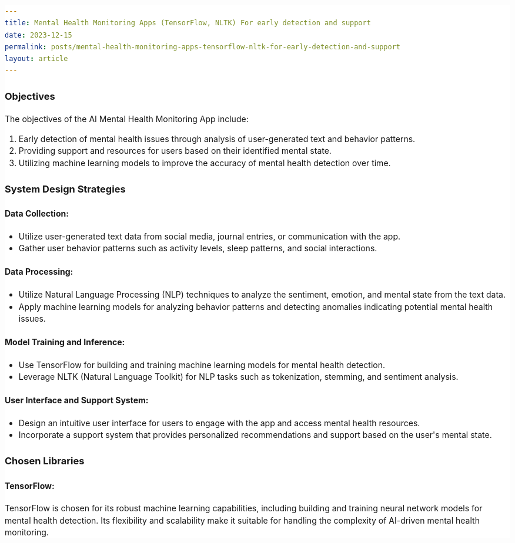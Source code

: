 ```yaml
---
title: Mental Health Monitoring Apps (TensorFlow, NLTK) For early detection and support
date: 2023-12-15
permalink: posts/mental-health-monitoring-apps-tensorflow-nltk-for-early-detection-and-support
layout: article
---
```


### Objectives

The objectives of the AI Mental Health Monitoring App include:

1. Early detection of mental health issues through analysis of user-generated text and behavior patterns.
2. Providing support and resources for users based on their identified mental state.
3. Utilizing machine learning models to improve the accuracy of mental health detection over time.

### System Design Strategies

#### Data Collection:

- Utilize user-generated text data from social media, journal entries, or communication with the app.
- Gather user behavior patterns such as activity levels, sleep patterns, and social interactions.

#### Data Processing:

- Utilize Natural Language Processing (NLP) techniques to analyze the sentiment, emotion, and mental state from the text data.
- Apply machine learning models for analyzing behavior patterns and detecting anomalies indicating potential mental health issues.

#### Model Training and Inference:

- Use TensorFlow for building and training machine learning models for mental health detection.
- Leverage NLTK (Natural Language Toolkit) for NLP tasks such as tokenization, stemming, and sentiment analysis.

#### User Interface and Support System:

- Design an intuitive user interface for users to engage with the app and access mental health resources.
- Incorporate a support system that provides personalized recommendations and support based on the user's mental state.

### Chosen Libraries

#### TensorFlow:

TensorFlow is chosen for its robust machine learning capabilities, including building and training neural network models for mental health detection. Its flexibility and scalability make it suitable for handling the complexity of AI-driven mental health monitoring.
